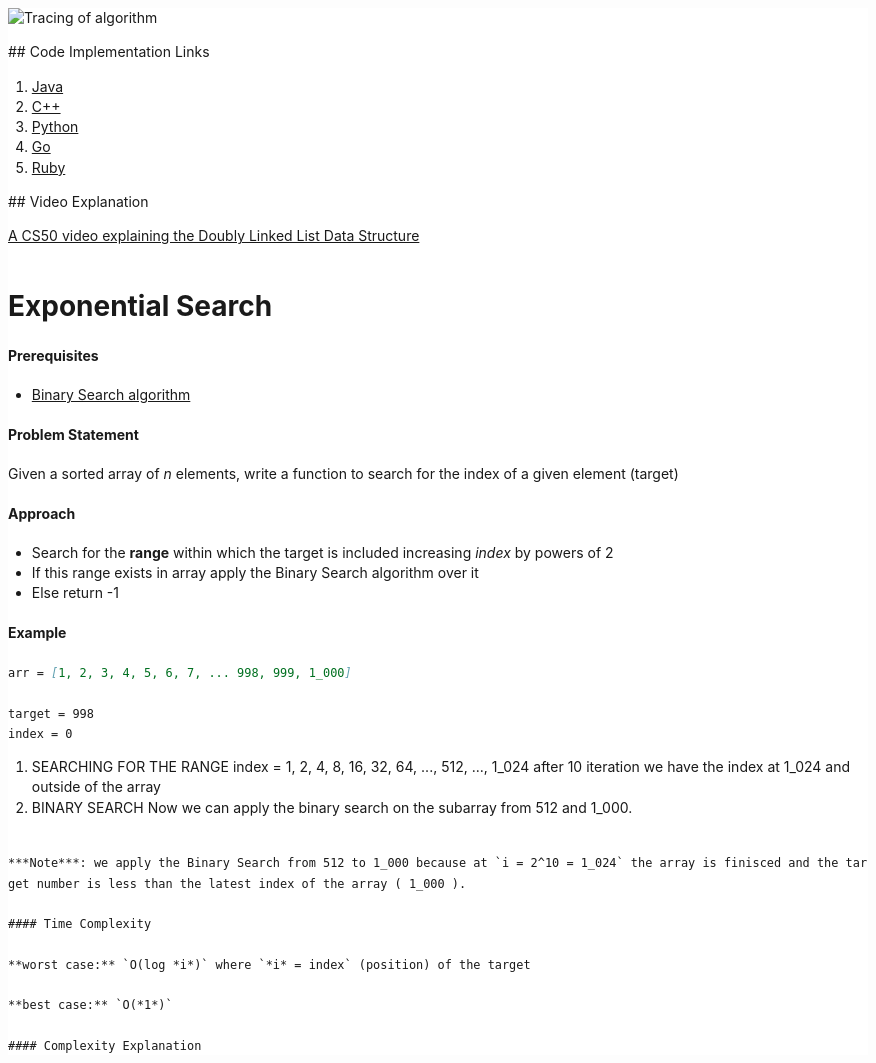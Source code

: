 ![Tracing of algorithm](https://www.geeksforgeeks.org/wp-content/uploads/gq/2014/03/DLL\_add\_middle1.png)

\## Code Implementation Links

1. [Java](https://github.com/TheAlgorithms/Java/blob/master/DataStructures/Lists/DoublyLinkedList.java)
1. [C++](https://github.com/TheAlgorithms/C-Plus-Plus/blob/master/Data%20Structure/Doubly%20Linked%20List.cpp)
1. [Python](https://github.com/TheAlgorithms/Python/blob/master/data\_structures/linked\_list/doubly\_linked\_list.py)
1. [Go](https://github.com/TheAlgorithms/Go/blob/master/data-structures/linked-list/double-linkedlist.go)
1. [Ruby](https://github.com/TheAlgorithms/Ruby/blob/master/data\_structures/linked\_lists/double\_list.rb)

\## Video Explanation

[A CS50 video explaining the Doubly Linked List Data Structure](https://www.youtube.com/watch?v=FHMPswJDCvU)
# Exponential Search
#### Prerequisites
- [Binary Search algorithm](https://github.com/faridevnz/Algorithms-Explanation/blob/master/en/Search%20Algorithms/Binary%20Search.md)
#### Problem Statement
Given a sorted array of *n* elements, write a function to search for the index of a given element (target)
#### Approach
- Search for the **range** within which the target is included increasing *index* by powers of 2
- If this range exists in array apply the Binary Search algorithm over it
- Else return -1
#### Example
~~~ markdown
arr = [1, 2, 3, 4, 5, 6, 7, ... 998, 999, 1_000]

target = 998
index = 0
~~~

1. SEARCHING FOR THE RANGE
   index = 1, 2, 4, 8, 16, 32, 64, ..., 512, ..., 1\_024
   after 10 iteration we have the index at 1\_024 and outside of the array
1. BINARY SEARCH
   Now we can apply the binary search on the subarray from 512 and 1\_000.
~~~

***Note***: we apply the Binary Search from 512 to 1_000 because at `i = 2^10 = 1_024` the array is finisced and the target number is less than the latest index of the array ( 1_000 ).

#### Time Complexity

**worst case:** `O(log *i*)` where `*i* = index` (position) of the target

**best case:** `O(*1*)`

#### Complexity Explanation
~~~
